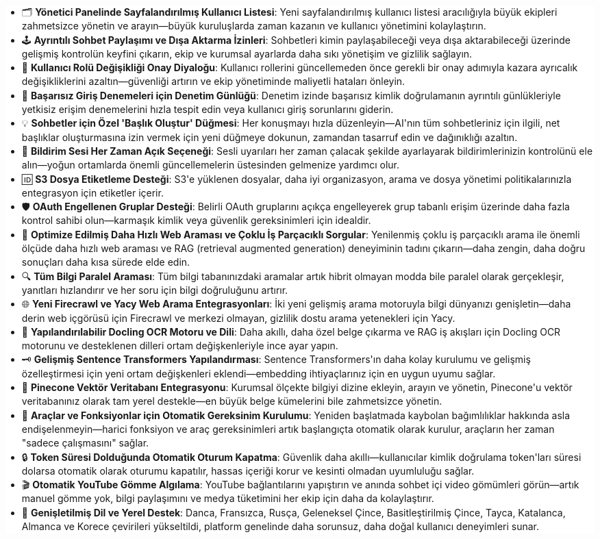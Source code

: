 - 🗂️ **Yönetici Panelinde Sayfalandırılmış Kullanıcı Listesi**: Yeni sayfalandırılmış kullanıcı listesi aracılığıyla büyük ekipleri zahmetsizce yönetin ve arayın—büyük kuruluşlarda zaman kazanın ve kullanıcı yönetimini kolaylaştırın.
- 🕹️ **Ayrıntılı Sohbet Paylaşımı ve Dışa Aktarma İzinleri**: Sohbetleri kimin paylaşabileceği veya dışa aktarabileceği üzerinde gelişmiş kontrolün keyfini çıkarın, ekip ve kurumsal ayarlarda daha sıkı yönetişim ve gizlilik sağlayın.
- 🛑 **Kullanıcı Rolü Değişikliği Onay Diyaloğu**: Kullanıcı rollerini güncellemeden önce gerekli bir onay adımıyla kazara ayrıcalık değişikliklerini azaltın—güvenliği artırın ve ekip yönetiminde maliyetli hataları önleyin.
- 🚨 **Başarısız Giriş Denemeleri için Denetim Günlüğü**: Denetim izinde başarısız kimlik doğrulamanın ayrıntılı günlükleriyle yetkisiz erişim denemelerini hızla tespit edin veya kullanıcı giriş sorunlarını giderin.
- 💡 **Sohbetler için Özel 'Başlık Oluştur' Düğmesi**: Her konuşmayı hızla düzenleyin—AI'nın tüm sohbetleriniz için ilgili, net başlıklar oluşturmasına izin vermek için yeni düğmeye dokunun, zamandan tasarruf edin ve dağınıklığı azaltın.
- 💬 **Bildirim Sesi Her Zaman Açık Seçeneği**: Sesli uyarıları her zaman çalacak şekilde ayarlayarak bildirimlerinizin kontrolünü ele alın—yoğun ortamlarda önemli güncellemelerin üstesinden gelmenize yardımcı olur.
- 🆔 **S3 Dosya Etiketleme Desteği**: S3'e yüklenen dosyalar, daha iyi organizasyon, arama ve dosya yönetimi politikalarınızla entegrasyon için etiketler içerir.
- 🛡️ **OAuth Engellenen Gruplar Desteği**: Belirli OAuth gruplarını açıkça engelleyerek grup tabanlı erişim üzerinde daha fazla kontrol sahibi olun—karmaşık kimlik veya güvenlik gereksinimleri için idealdir.
- 🚀 **Optimize Edilmiş Daha Hızlı Web Araması ve Çoklu İş Parçacıklı Sorgular**: Yenilenmiş çoklu iş parçacıklı arama ile önemli ölçüde daha hızlı web araması ve RAG (retrieval augmented generation) deneyiminin tadını çıkarın—daha zengin, daha doğru sonuçları daha kısa sürede elde edin.
- 🔍 **Tüm Bilgi Paralel Araması**: Tüm bilgi tabanınızdaki aramalar artık hibrit olmayan modda bile paralel olarak gerçekleşir, yanıtları hızlandırır ve her soru için bilgi doğruluğunu artırır.
- 🌐 **Yeni Firecrawl ve Yacy Web Arama Entegrasyonları**: İki yeni gelişmiş arama motoruyla bilgi dünyanızı genişletin—daha derin web içgörüsü için Firecrawl ve merkezi olmayan, gizlilik dostu arama yetenekleri için Yacy.
- 🧠 **Yapılandırılabilir Docling OCR Motoru ve Dili**: Daha akıllı, daha özel belge çıkarma ve RAG iş akışları için Docling OCR motorunu ve desteklenen dilleri ortam değişkenleriyle ince ayar yapın.
- 🗝️ **Gelişmiş Sentence Transformers Yapılandırması**: Sentence Transformers'ın daha kolay kurulumu ve gelişmiş özelleştirmesi için yeni ortam değişkenleri eklendi—embedding ihtiyaçlarınız için en uygun uyumu sağlar.
- 🌲 **Pinecone Vektör Veritabanı Entegrasyonu**: Kurumsal ölçekte bilgiyi dizine ekleyin, arayın ve yönetin, Pinecone'u vektör veritabanınız olarak tam yerel destekle—en büyük belge kümelerini bile zahmetsizce yönetin.
- 🔄 **Araçlar ve Fonksiyonlar için Otomatik Gereksinim Kurulumu**: Yeniden başlatmada kaybolan bağımlılıklar hakkında asla endişelenmeyin—harici fonksiyon ve araç gereksinimleri artık başlangıçta otomatik olarak kurulur, araçların her zaman "sadece çalışmasını" sağlar.
- 🔒 **Token Süresi Dolduğunda Otomatik Oturum Kapatma**: Güvenlik daha akıllı—kullanıcılar kimlik doğrulama token'ları süresi dolarsa otomatik olarak oturumu kapatılır, hassas içeriği korur ve kesinti olmadan uyumluluğu sağlar.
- 🎬 **Otomatik YouTube Gömme Algılama**: YouTube bağlantılarını yapıştırın ve anında sohbet içi video gömümleri görün—artık manuel gömme yok, bilgi paylaşımını ve medya tüketimini her ekip için daha da kolaylaştırır.
- 🔄 **Genişletilmiş Dil ve Yerel Destek**: Danca, Fransızca, Rusça, Geleneksel Çince, Basitleştirilmiş Çince, Tayca, Katalanca, Almanca ve Korece çevirileri yükseltildi, platform genelinde daha sorunsuz, daha doğal kullanıcı deneyimleri sunar.
